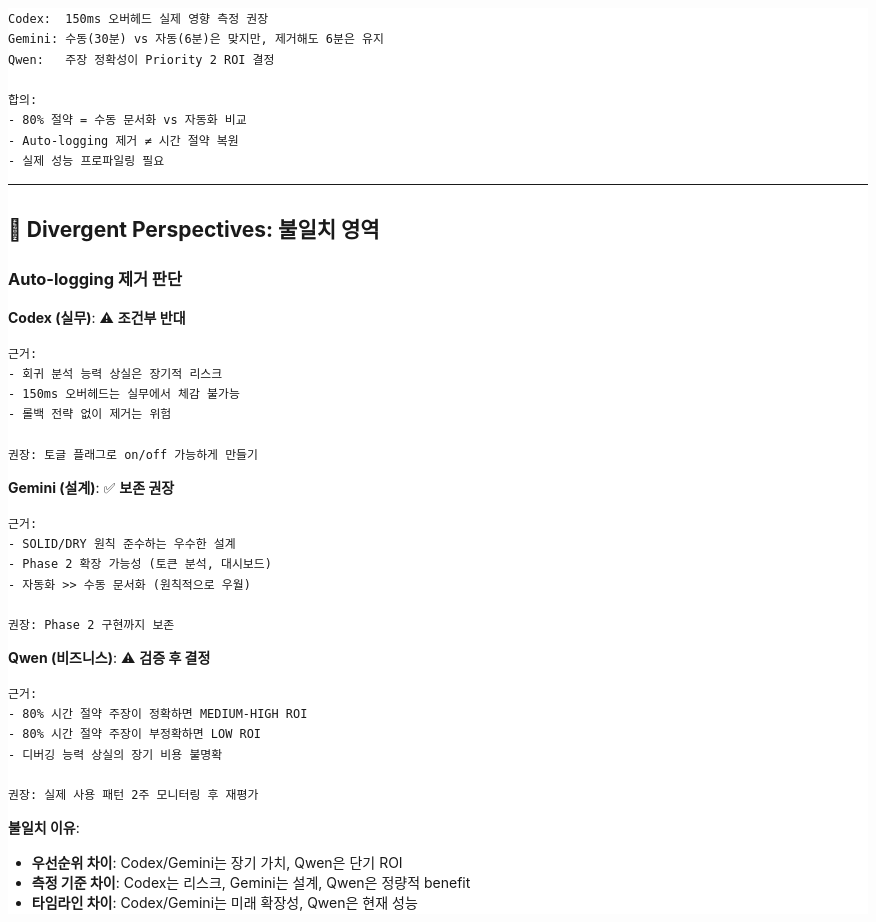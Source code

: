 ```
Codex:  150ms 오버헤드 실제 영향 측정 권장
Gemini: 수동(30분) vs 자동(6분)은 맞지만, 제거해도 6분은 유지
Qwen:   주장 정확성이 Priority 2 ROI 결정

합의:
- 80% 절약 = 수동 문서화 vs 자동화 비교
- Auto-logging 제거 ≠ 시간 절약 복원
- 실제 성능 프로파일링 필요
```

---

## 🔀 Divergent Perspectives: 불일치 영역

### Auto-logging 제거 판단

**Codex (실무)**: ⚠️ **조건부 반대**

```
근거:
- 회귀 분석 능력 상실은 장기적 리스크
- 150ms 오버헤드는 실무에서 체감 불가능
- 롤백 전략 없이 제거는 위험

권장: 토글 플래그로 on/off 가능하게 만들기
```

**Gemini (설계)**: ✅ **보존 권장**

```
근거:
- SOLID/DRY 원칙 준수하는 우수한 설계
- Phase 2 확장 가능성 (토큰 분석, 대시보드)
- 자동화 >> 수동 문서화 (원칙적으로 우월)

권장: Phase 2 구현까지 보존
```

**Qwen (비즈니스)**: ⚠️ **검증 후 결정**

```
근거:
- 80% 시간 절약 주장이 정확하면 MEDIUM-HIGH ROI
- 80% 시간 절약 주장이 부정확하면 LOW ROI
- 디버깅 능력 상실의 장기 비용 불명확

권장: 실제 사용 패턴 2주 모니터링 후 재평가
```

**불일치 이유**:

- **우선순위 차이**: Codex/Gemini는 장기 가치, Qwen은 단기 ROI
- **측정 기준 차이**: Codex는 리스크, Gemini는 설계, Qwen은 정량적 benefit
- **타임라인 차이**: Codex/Gemini는 미래 확장성, Qwen은 현재 성능
